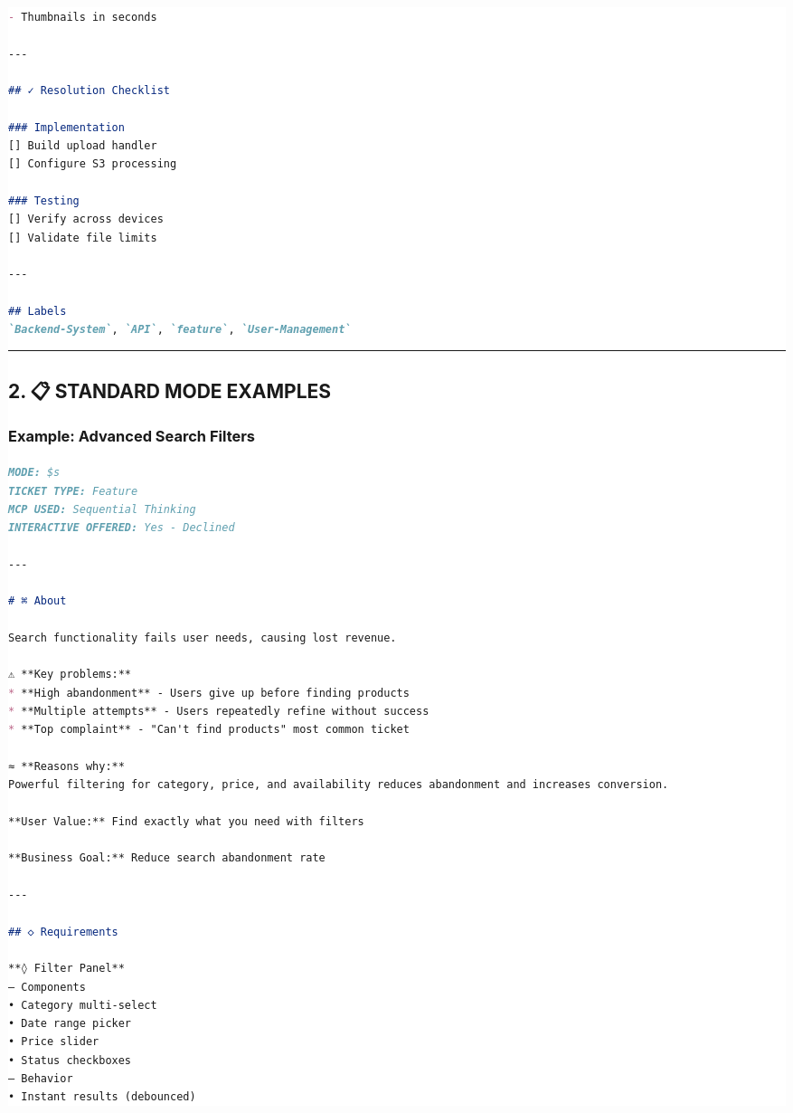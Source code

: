 ```markdown
- Thumbnails in seconds

---

## ✓ Resolution Checklist

### Implementation
[] Build upload handler
[] Configure S3 processing

### Testing
[] Verify across devices
[] Validate file limits

---

## Labels
`Backend-System`, `API`, `feature`, `User-Management`
```

---

## 2. 📋 STANDARD MODE EXAMPLES

### Example: Advanced Search Filters

```markdown
MODE: $s
TICKET TYPE: Feature
MCP USED: Sequential Thinking
INTERACTIVE OFFERED: Yes - Declined

---

# ⌘ About

Search functionality fails user needs, causing lost revenue.

⚠️ **Key problems:**
* **High abandonment** - Users give up before finding products
* **Multiple attempts** - Users repeatedly refine without success
* **Top complaint** - "Can't find products" most common ticket

≈ **Reasons why:**
Powerful filtering for category, price, and availability reduces abandonment and increases conversion.

**User Value:** Find exactly what you need with filters

**Business Goal:** Reduce search abandonment rate

---

## ◇ Requirements

**◊ Filter Panel**
— Components
• Category multi-select
• Date range picker
• Price slider
• Status checkboxes
— Behavior
• Instant results (debounced)
```